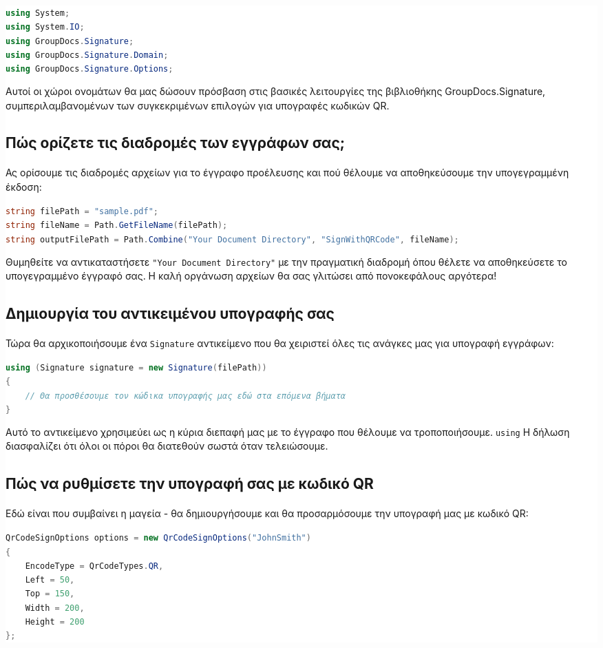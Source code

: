 ```csharp
using System;
using System.IO;
using GroupDocs.Signature;
using GroupDocs.Signature.Domain;
using GroupDocs.Signature.Options;
```

Αυτοί οι χώροι ονομάτων θα μας δώσουν πρόσβαση στις βασικές λειτουργίες της βιβλιοθήκης GroupDocs.Signature, συμπεριλαμβανομένων των συγκεκριμένων επιλογών για υπογραφές κωδικών QR.

## Πώς ορίζετε τις διαδρομές των εγγράφων σας;

Ας ορίσουμε τις διαδρομές αρχείων για το έγγραφο προέλευσης και πού θέλουμε να αποθηκεύσουμε την υπογεγραμμένη έκδοση:

```csharp
string filePath = "sample.pdf";
string fileName = Path.GetFileName(filePath);
string outputFilePath = Path.Combine("Your Document Directory", "SignWithQRCode", fileName);
```

Θυμηθείτε να αντικαταστήσετε `"Your Document Directory"` με την πραγματική διαδρομή όπου θέλετε να αποθηκεύσετε το υπογεγραμμένο έγγραφό σας. Η καλή οργάνωση αρχείων θα σας γλιτώσει από πονοκεφάλους αργότερα!

## Δημιουργία του αντικειμένου υπογραφής σας

Τώρα θα αρχικοποιήσουμε ένα `Signature` αντικείμενο που θα χειριστεί όλες τις ανάγκες μας για υπογραφή εγγράφων:

```csharp
using (Signature signature = new Signature(filePath))
{
    // Θα προσθέσουμε τον κώδικα υπογραφής μας εδώ στα επόμενα βήματα
}
```

Αυτό το αντικείμενο χρησιμεύει ως η κύρια διεπαφή μας με το έγγραφο που θέλουμε να τροποποιήσουμε. `using` Η δήλωση διασφαλίζει ότι όλοι οι πόροι θα διατεθούν σωστά όταν τελειώσουμε.

## Πώς να ρυθμίσετε την υπογραφή σας με κωδικό QR

Εδώ είναι που συμβαίνει η μαγεία - θα δημιουργήσουμε και θα προσαρμόσουμε την υπογραφή μας με κωδικό QR:

```csharp
QrCodeSignOptions options = new QrCodeSignOptions("JohnSmith")
{
    EncodeType = QrCodeTypes.QR,
    Left = 50,
    Top = 150,
    Width = 200,
    Height = 200
};
```
